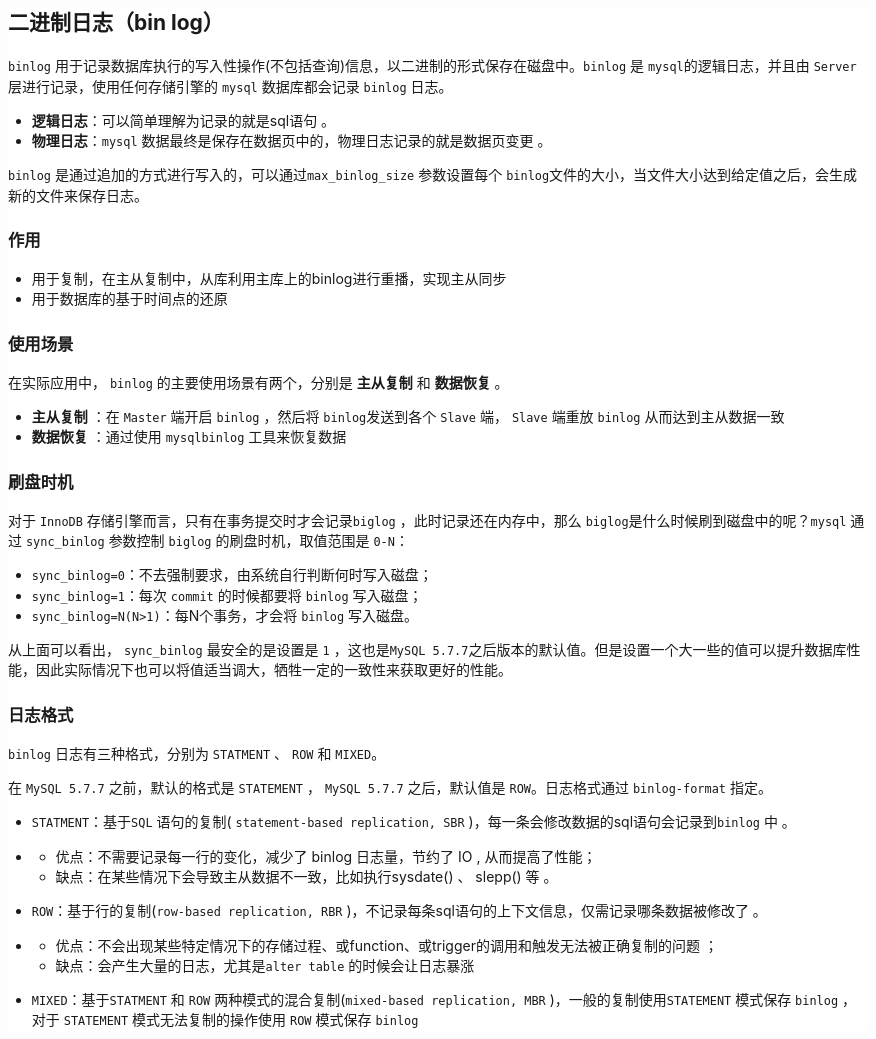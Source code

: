 

## 二进制日志（bin log）

`binlog` 用于记录数据库执行的写入性操作(不包括查询)信息，以二进制的形式保存在磁盘中。`binlog` 是 `mysql`的逻辑日志，并且由 `Server` 层进行记录，使用任何存储引擎的 `mysql` 数据库都会记录 `binlog` 日志。

- **逻辑日志**：可以简单理解为记录的就是sql语句 。
- **物理日志**：`mysql` 数据最终是保存在数据页中的，物理日志记录的就是数据页变更 。

`binlog` 是通过追加的方式进行写入的，可以通过`max_binlog_size` 参数设置每个 `binlog`文件的大小，当文件大小达到给定值之后，会生成新的文件来保存日志。

### 作用

- 用于复制，在主从复制中，从库利用主库上的binlog进行重播，实现主从同步
- 用于数据库的基于时间点的还原



### 使用场景

在实际应用中， `binlog` 的主要使用场景有两个，分别是 **主从复制** 和 **数据恢复** 。

- **主从复制** ：在 `Master` 端开启 `binlog` ，然后将 `binlog`发送到各个 `Slave` 端， `Slave` 端重放 `binlog` 从而达到主从数据一致
- **数据恢复** ：通过使用 `mysqlbinlog` 工具来恢复数据



### 刷盘时机

对于 `InnoDB` 存储引擎而言，只有在事务提交时才会记录`biglog` ，此时记录还在内存中，那么 `biglog`是什么时候刷到磁盘中的呢？`mysql` 通过 `sync_binlog` 参数控制 `biglog` 的刷盘时机，取值范围是 `0-N`：

- `sync_binlog=0`：不去强制要求，由系统自行判断何时写入磁盘；
- `sync_binlog=1`：每次 `commit` 的时候都要将 `binlog` 写入磁盘；
- `sync_binlog=N(N>1)`：每N个事务，才会将 `binlog` 写入磁盘。

从上面可以看出， `sync_binlog` 最安全的是设置是 `1` ，这也是`MySQL 5.7.7`之后版本的默认值。但是设置一个大一些的值可以提升数据库性能，因此实际情况下也可以将值适当调大，牺牲一定的一致性来获取更好的性能。



### 日志格式

`binlog` 日志有三种格式，分别为 `STATMENT` 、 `ROW` 和 `MIXED`。

在 `MySQL 5.7.7` 之前，默认的格式是 `STATEMENT` ， `MySQL 5.7.7` 之后，默认值是 `ROW`。日志格式通过 `binlog-format` 指定。

- `STATMENT`：基于`SQL` 语句的复制( `statement-based replication, SBR` )，每一条会修改数据的sql语句会记录到`binlog` 中  。

- - 优点：不需要记录每一行的变化，减少了 binlog 日志量，节约了 IO  , 从而提高了性能；
  - 缺点：在某些情况下会导致主从数据不一致，比如执行sysdate() 、  slepp()  等 。

- `ROW`：基于行的复制(`row-based replication, RBR` )，不记录每条sql语句的上下文信息，仅需记录哪条数据被修改了 。

- - 优点：不会出现某些特定情况下的存储过程、或function、或trigger的调用和触发无法被正确复制的问题 ；
  - 缺点：会产生大量的日志，尤其是` alter table ` 的时候会让日志暴涨

- `MIXED`：基于`STATMENT` 和 `ROW` 两种模式的混合复制(`mixed-based replication, MBR` )，一般的复制使用`STATEMENT` 模式保存 `binlog` ，对于 `STATEMENT` 模式无法复制的操作使用 `ROW` 模式保存 `binlog`
